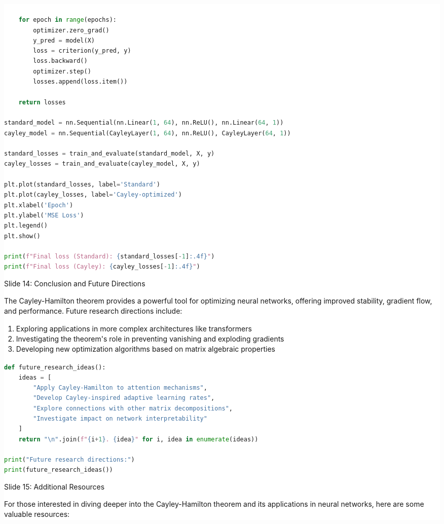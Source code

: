 ```python

    for epoch in range(epochs):
        optimizer.zero_grad()
        y_pred = model(X)
        loss = criterion(y_pred, y)
        loss.backward()
        optimizer.step()
        losses.append(loss.item())

    return losses

standard_model = nn.Sequential(nn.Linear(1, 64), nn.ReLU(), nn.Linear(64, 1))
cayley_model = nn.Sequential(CayleyLayer(1, 64), nn.ReLU(), CayleyLayer(64, 1))

standard_losses = train_and_evaluate(standard_model, X, y)
cayley_losses = train_and_evaluate(cayley_model, X, y)

plt.plot(standard_losses, label='Standard')
plt.plot(cayley_losses, label='Cayley-optimized')
plt.xlabel('Epoch')
plt.ylabel('MSE Loss')
plt.legend()
plt.show()

print(f"Final loss (Standard): {standard_losses[-1]:.4f}")
print(f"Final loss (Cayley): {cayley_losses[-1]:.4f}")
```

Slide 14: Conclusion and Future Directions

The Cayley-Hamilton theorem provides a powerful tool for optimizing neural networks, offering improved stability, gradient flow, and performance. Future research directions include:

1. Exploring applications in more complex architectures like transformers
2. Investigating the theorem's role in preventing vanishing and exploding gradients
3. Developing new optimization algorithms based on matrix algebraic properties

```python
def future_research_ideas():
    ideas = [
        "Apply Cayley-Hamilton to attention mechanisms",
        "Develop Cayley-inspired adaptive learning rates",
        "Explore connections with other matrix decompositions",
        "Investigate impact on network interpretability"
    ]
    return "\n".join(f"{i+1}. {idea}" for i, idea in enumerate(ideas))

print("Future research directions:")
print(future_research_ideas())
```

Slide 15: Additional Resources

For those interested in diving deeper into the Cayley-Hamilton theorem and its applications in neural networks, here are some valuable resources:

